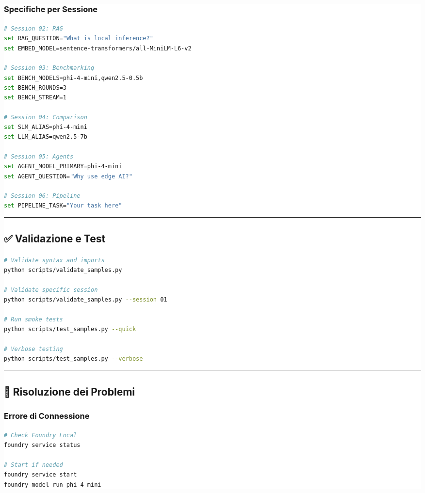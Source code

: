 ### Specifiche per Sessione
```bash
# Session 02: RAG
set RAG_QUESTION="What is local inference?"
set EMBED_MODEL=sentence-transformers/all-MiniLM-L6-v2

# Session 03: Benchmarking
set BENCH_MODELS=phi-4-mini,qwen2.5-0.5b
set BENCH_ROUNDS=3
set BENCH_STREAM=1

# Session 04: Comparison
set SLM_ALIAS=phi-4-mini
set LLM_ALIAS=qwen2.5-7b

# Session 05: Agents
set AGENT_MODEL_PRIMARY=phi-4-mini
set AGENT_QUESTION="Why use edge AI?"

# Session 06: Pipeline
set PIPELINE_TASK="Your task here"
```

---

## ✅ Validazione e Test

```bash
# Validate syntax and imports
python scripts/validate_samples.py

# Validate specific session
python scripts/validate_samples.py --session 01

# Run smoke tests
python scripts/test_samples.py --quick

# Verbose testing
python scripts/test_samples.py --verbose
```

---

## 🐛 Risoluzione dei Problemi

### Errore di Connessione
```bash
# Check Foundry Local
foundry service status

# Start if needed
foundry service start
foundry model run phi-4-mini
```

